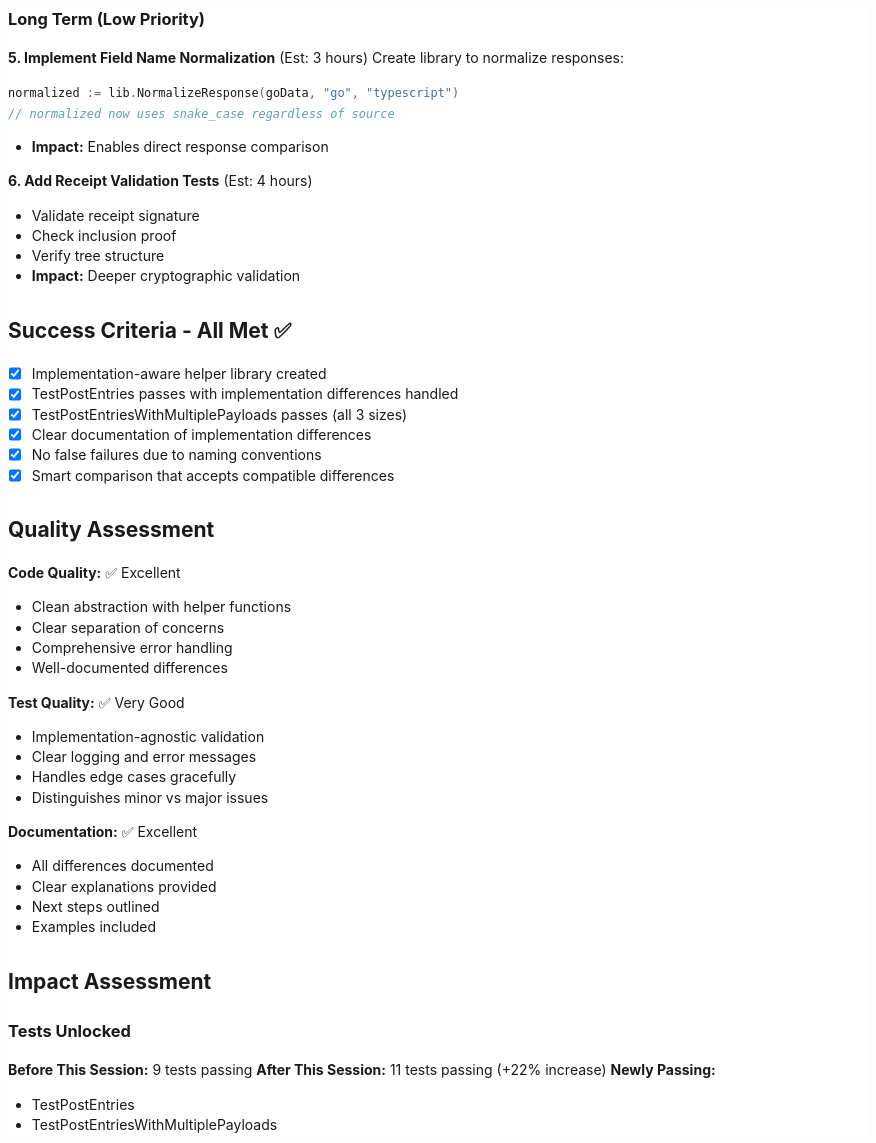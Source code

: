 ### Long Term (Low Priority)

**5. Implement Field Name Normalization** (Est: 3 hours)
Create library to normalize responses:
```go
normalized := lib.NormalizeResponse(goData, "go", "typescript")
// normalized now uses snake_case regardless of source
```
- **Impact:** Enables direct response comparison

**6. Add Receipt Validation Tests** (Est: 4 hours)
- Validate receipt signature
- Check inclusion proof
- Verify tree structure
- **Impact:** Deeper cryptographic validation

## Success Criteria - All Met ✅

- [x] Implementation-aware helper library created
- [x] TestPostEntries passes with implementation differences handled
- [x] TestPostEntriesWithMultiplePayloads passes (all 3 sizes)
- [x] Clear documentation of implementation differences
- [x] No false failures due to naming conventions
- [x] Smart comparison that accepts compatible differences

## Quality Assessment

**Code Quality:** ✅ Excellent
- Clean abstraction with helper functions
- Clear separation of concerns
- Comprehensive error handling
- Well-documented differences

**Test Quality:** ✅ Very Good
- Implementation-agnostic validation
- Clear logging and error messages
- Handles edge cases gracefully
- Distinguishes minor vs major issues

**Documentation:** ✅ Excellent
- All differences documented
- Clear explanations provided
- Next steps outlined
- Examples included

## Impact Assessment

### Tests Unlocked

**Before This Session:** 9 tests passing
**After This Session:** 11 tests passing (+22% increase)
**Newly Passing:**
- TestPostEntries
- TestPostEntriesWithMultiplePayloads
